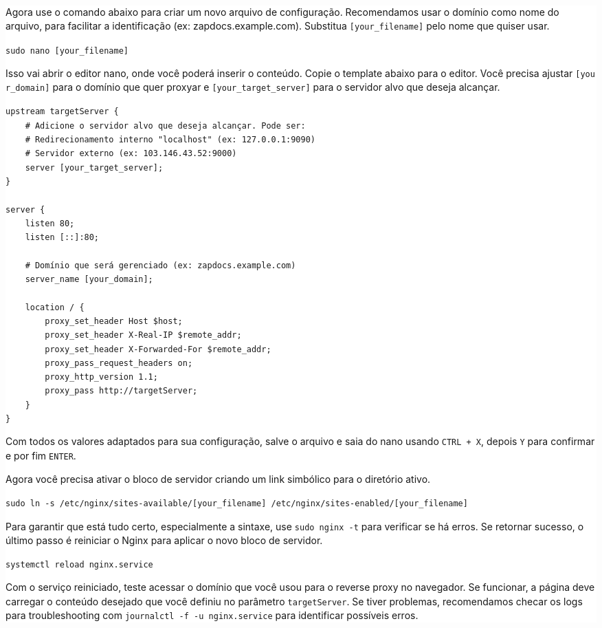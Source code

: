 Agora use o comando abaixo para criar um novo arquivo de configuração. Recomendamos usar o domínio como nome do arquivo, para facilitar a identificação (ex: zapdocs.example.com). Substitua `[your_filename]` pelo nome que quiser usar.

```
sudo nano [your_filename]
```

Isso vai abrir o editor nano, onde você poderá inserir o conteúdo. Copie o template abaixo para o editor. Você precisa ajustar `[your_domain]` para o domínio que quer proxyar e `[your_target_server]` para o servidor alvo que deseja alcançar.

```
upstream targetServer {
    # Adicione o servidor alvo que deseja alcançar. Pode ser:
    # Redirecionamento interno "localhost" (ex: 127.0.0.1:9090)
    # Servidor externo (ex: 103.146.43.52:9000)
    server [your_target_server];
}

server {
    listen 80;
    listen [::]:80;

    # Domínio que será gerenciado (ex: zapdocs.example.com)
    server_name [your_domain];

    location / {
        proxy_set_header Host $host;
        proxy_set_header X-Real-IP $remote_addr;
        proxy_set_header X-Forwarded-For $remote_addr;
        proxy_pass_request_headers on;
        proxy_http_version 1.1;
        proxy_pass http://targetServer;
    }
}
```

Com todos os valores adaptados para sua configuração, salve o arquivo e saia do nano usando `CTRL + X`, depois `Y` para confirmar e por fim `ENTER`.

Agora você precisa ativar o bloco de servidor criando um link simbólico para o diretório ativo.

```
sudo ln -s /etc/nginx/sites-available/[your_filename] /etc/nginx/sites-enabled/[your_filename]
```

Para garantir que está tudo certo, especialmente a sintaxe, use `sudo nginx -t` para verificar se há erros. Se retornar sucesso, o último passo é reiniciar o Nginx para aplicar o novo bloco de servidor.

```
systemctl reload nginx.service
```

Com o serviço reiniciado, teste acessar o domínio que você usou para o reverse proxy no navegador. Se funcionar, a página deve carregar o conteúdo desejado que você definiu no parâmetro `targetServer`. Se tiver problemas, recomendamos checar os logs para troubleshooting com `journalctl -f -u nginx.service` para identificar possíveis erros.
